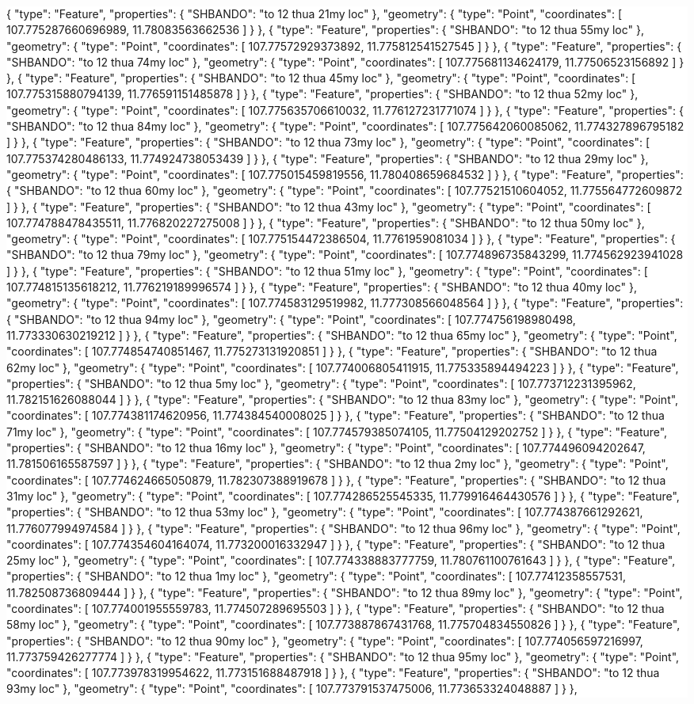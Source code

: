 { "type": "Feature", "properties": { "SHBANDO": "to 12 thua 21my loc" }, "geometry": { "type": "Point", "coordinates": [ 107.775287660696989, 11.78083563662536 ] } },
{ "type": "Feature", "properties": { "SHBANDO": "to 12 thua 55my loc" }, "geometry": { "type": "Point", "coordinates": [ 107.77572929373892, 11.775812541527545 ] } },
{ "type": "Feature", "properties": { "SHBANDO": "to 12 thua 74my loc" }, "geometry": { "type": "Point", "coordinates": [ 107.775681134624179, 11.77506523156892 ] } },
{ "type": "Feature", "properties": { "SHBANDO": "to 12 thua 45my loc" }, "geometry": { "type": "Point", "coordinates": [ 107.775315880794139, 11.776591151485878 ] } },
{ "type": "Feature", "properties": { "SHBANDO": "to 12 thua 52my loc" }, "geometry": { "type": "Point", "coordinates": [ 107.775635706610032, 11.776127231771074 ] } },
{ "type": "Feature", "properties": { "SHBANDO": "to 12 thua 84my loc" }, "geometry": { "type": "Point", "coordinates": [ 107.775642060085062, 11.774327896795182 ] } },
{ "type": "Feature", "properties": { "SHBANDO": "to 12 thua 73my loc" }, "geometry": { "type": "Point", "coordinates": [ 107.775374280486133, 11.774924738053439 ] } },
{ "type": "Feature", "properties": { "SHBANDO": "to 12 thua 29my loc" }, "geometry": { "type": "Point", "coordinates": [ 107.775015459819556, 11.780408659684532 ] } },
{ "type": "Feature", "properties": { "SHBANDO": "to 12 thua 60my loc" }, "geometry": { "type": "Point", "coordinates": [ 107.77521510604052, 11.775564772609872 ] } },
{ "type": "Feature", "properties": { "SHBANDO": "to 12 thua 43my loc" }, "geometry": { "type": "Point", "coordinates": [ 107.774788478435511, 11.776820227275008 ] } },
{ "type": "Feature", "properties": { "SHBANDO": "to 12 thua 50my loc" }, "geometry": { "type": "Point", "coordinates": [ 107.775154472386504, 11.7761959081034 ] } },
{ "type": "Feature", "properties": { "SHBANDO": "to 12 thua 79my loc" }, "geometry": { "type": "Point", "coordinates": [ 107.774896735843299, 11.774562923941028 ] } },
{ "type": "Feature", "properties": { "SHBANDO": "to 12 thua 51my loc" }, "geometry": { "type": "Point", "coordinates": [ 107.774815135618212, 11.776219189996574 ] } },
{ "type": "Feature", "properties": { "SHBANDO": "to 12 thua 40my loc" }, "geometry": { "type": "Point", "coordinates": [ 107.774583129519982, 11.777308566048564 ] } },
{ "type": "Feature", "properties": { "SHBANDO": "to 12 thua 94my loc" }, "geometry": { "type": "Point", "coordinates": [ 107.774756198980498, 11.773330630219212 ] } },
{ "type": "Feature", "properties": { "SHBANDO": "to 12 thua 65my loc" }, "geometry": { "type": "Point", "coordinates": [ 107.774854740851467, 11.775273131920851 ] } },
{ "type": "Feature", "properties": { "SHBANDO": "to 12 thua 62my loc" }, "geometry": { "type": "Point", "coordinates": [ 107.774006805411915, 11.775335894494223 ] } },
{ "type": "Feature", "properties": { "SHBANDO": "to 12 thua 5my loc" }, "geometry": { "type": "Point", "coordinates": [ 107.773712231395962, 11.782151626088044 ] } },
{ "type": "Feature", "properties": { "SHBANDO": "to 12 thua 83my loc" }, "geometry": { "type": "Point", "coordinates": [ 107.774381174620956, 11.774384540008025 ] } },
{ "type": "Feature", "properties": { "SHBANDO": "to 12 thua 71my loc" }, "geometry": { "type": "Point", "coordinates": [ 107.774579385074105, 11.77504129202752 ] } },
{ "type": "Feature", "properties": { "SHBANDO": "to 12 thua 16my loc" }, "geometry": { "type": "Point", "coordinates": [ 107.774496094202647, 11.781506165587597 ] } },
{ "type": "Feature", "properties": { "SHBANDO": "to 12 thua 2my loc" }, "geometry": { "type": "Point", "coordinates": [ 107.774624665050879, 11.782307388919678 ] } },
{ "type": "Feature", "properties": { "SHBANDO": "to 12 thua 31my loc" }, "geometry": { "type": "Point", "coordinates": [ 107.774286525545335, 11.779916464430576 ] } },
{ "type": "Feature", "properties": { "SHBANDO": "to 12 thua 53my loc" }, "geometry": { "type": "Point", "coordinates": [ 107.774387661292621, 11.776077994974584 ] } },
{ "type": "Feature", "properties": { "SHBANDO": "to 12 thua 96my loc" }, "geometry": { "type": "Point", "coordinates": [ 107.774354604164074, 11.773200016332947 ] } },
{ "type": "Feature", "properties": { "SHBANDO": "to 12 thua 25my loc" }, "geometry": { "type": "Point", "coordinates": [ 107.774338883777759, 11.780761100761643 ] } },
{ "type": "Feature", "properties": { "SHBANDO": "to 12 thua 1my loc" }, "geometry": { "type": "Point", "coordinates": [ 107.77412358557531, 11.782508736809444 ] } },
{ "type": "Feature", "properties": { "SHBANDO": "to 12 thua 89my loc" }, "geometry": { "type": "Point", "coordinates": [ 107.774001955559783, 11.774507289695503 ] } },
{ "type": "Feature", "properties": { "SHBANDO": "to 12 thua 58my loc" }, "geometry": { "type": "Point", "coordinates": [ 107.773887867431768, 11.775704834550826 ] } },
{ "type": "Feature", "properties": { "SHBANDO": "to 12 thua 90my loc" }, "geometry": { "type": "Point", "coordinates": [ 107.774056597216997, 11.773759426277774 ] } },
{ "type": "Feature", "properties": { "SHBANDO": "to 12 thua 95my loc" }, "geometry": { "type": "Point", "coordinates": [ 107.773978319954622, 11.773151688487918 ] } },
{ "type": "Feature", "properties": { "SHBANDO": "to 12 thua 93my loc" }, "geometry": { "type": "Point", "coordinates": [ 107.773791537475006, 11.773653324048887 ] } },
